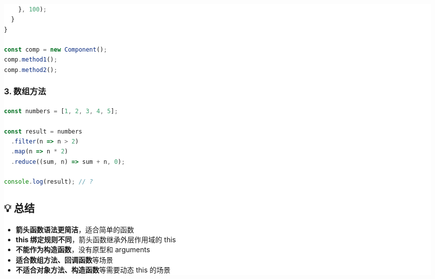 ```javascript
    }, 100);
  }
}

const comp = new Component();
comp.method1();
comp.method2();
```

### 3. 数组方法
```javascript
const numbers = [1, 2, 3, 4, 5];

const result = numbers
  .filter(n => n > 2)
  .map(n => n * 2)
  .reduce((sum, n) => sum + n, 0);

console.log(result); // ?
```

## 💡 总结

- **箭头函数语法更简洁**，适合简单的函数
- **this 绑定规则不同**，箭头函数继承外层作用域的 this
- **不能作为构造函数**，没有原型和 arguments
- **适合数组方法、回调函数**等场景
- **不适合对象方法、构造函数**等需要动态 this 的场景
